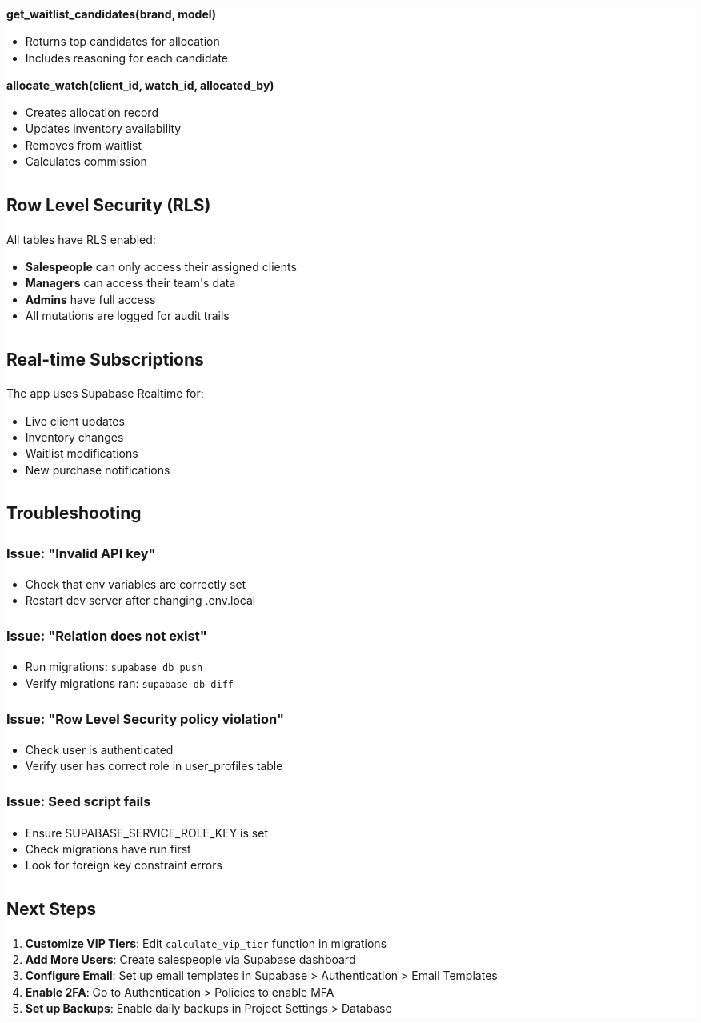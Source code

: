 **get_waitlist_candidates(brand, model)**
- Returns top candidates for allocation
- Includes reasoning for each candidate

**allocate_watch(client_id, watch_id, allocated_by)**
- Creates allocation record
- Updates inventory availability
- Removes from waitlist
- Calculates commission

## Row Level Security (RLS)

All tables have RLS enabled:

- **Salespeople** can only access their assigned clients
- **Managers** can access their team's data
- **Admins** have full access
- All mutations are logged for audit trails

## Real-time Subscriptions

The app uses Supabase Realtime for:
- Live client updates
- Inventory changes
- Waitlist modifications
- New purchase notifications

## Troubleshooting

### Issue: "Invalid API key"
- Check that env variables are correctly set
- Restart dev server after changing .env.local

### Issue: "Relation does not exist"
- Run migrations: `supabase db push`
- Verify migrations ran: `supabase db diff`

### Issue: "Row Level Security policy violation"
- Check user is authenticated
- Verify user has correct role in user_profiles table

### Issue: Seed script fails
- Ensure SUPABASE_SERVICE_ROLE_KEY is set
- Check migrations have run first
- Look for foreign key constraint errors

## Next Steps

1. **Customize VIP Tiers**: Edit `calculate_vip_tier` function in migrations
2. **Add More Users**: Create salespeople via Supabase dashboard
3. **Configure Email**: Set up email templates in Supabase > Authentication > Email Templates
4. **Enable 2FA**: Go to Authentication > Policies to enable MFA
5. **Set up Backups**: Enable daily backups in Project Settings > Database
